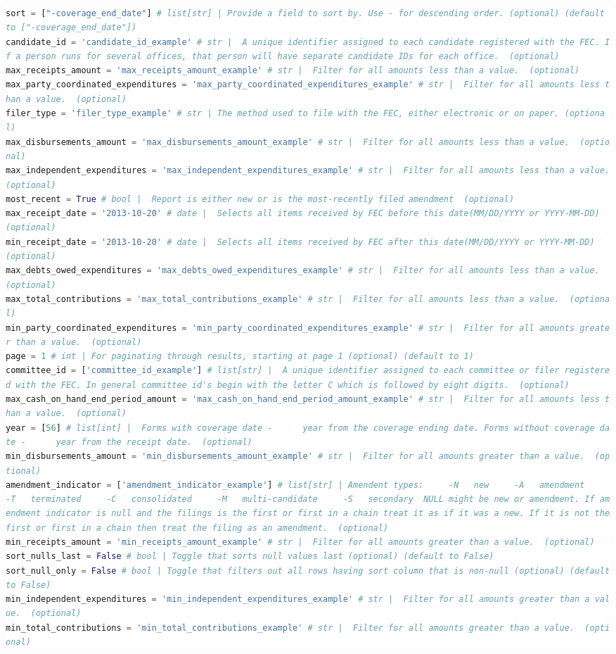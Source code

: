 ```python
sort = ["-coverage_end_date"] # list[str] | Provide a field to sort by. Use - for descending order. (optional) (default to ["-coverage_end_date"])
candidate_id = 'candidate_id_example' # str |  A unique identifier assigned to each candidate registered with the FEC. If a person runs for several offices, that person will have separate candidate IDs for each office.  (optional)
max_receipts_amount = 'max_receipts_amount_example' # str |  Filter for all amounts less than a value.  (optional)
max_party_coordinated_expenditures = 'max_party_coordinated_expenditures_example' # str |  Filter for all amounts less than a value.  (optional)
filer_type = 'filer_type_example' # str | The method used to file with the FEC, either electronic or on paper. (optional)
max_disbursements_amount = 'max_disbursements_amount_example' # str |  Filter for all amounts less than a value.  (optional)
max_independent_expenditures = 'max_independent_expenditures_example' # str |  Filter for all amounts less than a value.  (optional)
most_recent = True # bool |  Report is either new or is the most-recently filed amendment  (optional)
max_receipt_date = '2013-10-20' # date |  Selects all items received by FEC before this date(MM/DD/YYYY or YYYY-MM-DD)  (optional)
min_receipt_date = '2013-10-20' # date |  Selects all items received by FEC after this date(MM/DD/YYYY or YYYY-MM-DD)  (optional)
max_debts_owed_expenditures = 'max_debts_owed_expenditures_example' # str |  Filter for all amounts less than a value.  (optional)
max_total_contributions = 'max_total_contributions_example' # str |  Filter for all amounts less than a value.  (optional)
min_party_coordinated_expenditures = 'min_party_coordinated_expenditures_example' # str |  Filter for all amounts greater than a value.  (optional)
page = 1 # int | For paginating through results, starting at page 1 (optional) (default to 1)
committee_id = ['committee_id_example'] # list[str] |  A unique identifier assigned to each committee or filer registered with the FEC. In general committee id's begin with the letter C which is followed by eight digits.  (optional)
max_cash_on_hand_end_period_amount = 'max_cash_on_hand_end_period_amount_example' # str |  Filter for all amounts less than a value.  (optional)
year = [56] # list[int] |  Forms with coverage date -      year from the coverage ending date. Forms without coverage date -      year from the receipt date.  (optional)
min_disbursements_amount = 'min_disbursements_amount_example' # str |  Filter for all amounts greater than a value.  (optional)
amendment_indicator = ['amendment_indicator_example'] # list[str] | Amendent types:     -N   new     -A   amendment     -T   terminated     -C   consolidated     -M   multi-candidate     -S   secondary  NULL might be new or amendment. If amendment indicator is null and the filings is the first or first in a chain treat it as if it was a new. If it is not the first or first in a chain then treat the filing as an amendment.  (optional)
min_receipts_amount = 'min_receipts_amount_example' # str |  Filter for all amounts greater than a value.  (optional)
sort_nulls_last = False # bool | Toggle that sorts null values last (optional) (default to False)
sort_null_only = False # bool | Toggle that filters out all rows having sort column that is non-null (optional) (default to False)
min_independent_expenditures = 'min_independent_expenditures_example' # str |  Filter for all amounts greater than a value.  (optional)
min_total_contributions = 'min_total_contributions_example' # str |  Filter for all amounts greater than a value.  (optional)
